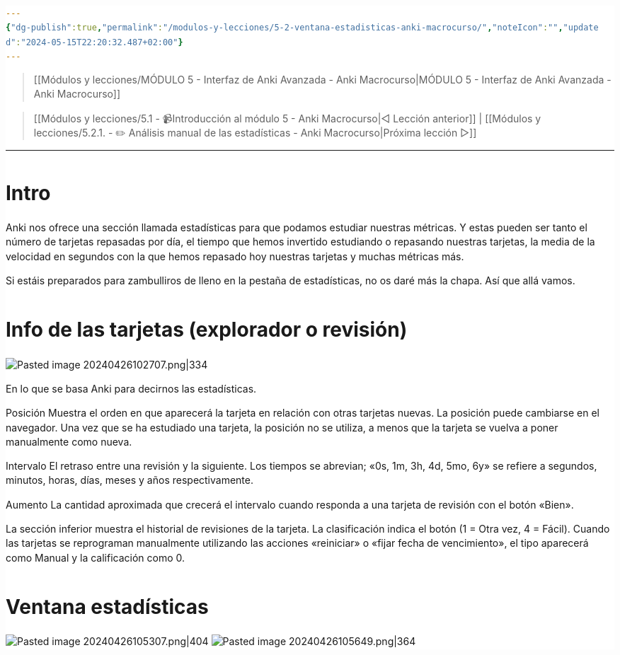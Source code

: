 ```yaml
---
{"dg-publish":true,"permalink":"/modulos-y-lecciones/5-2-ventana-estadisticas-anki-macrocurso/","noteIcon":"","updated":"2024-05-15T22:20:32.487+02:00"}
---
```


> [[Módulos y lecciones/MÓDULO 5 - Interfaz de Anki Avanzada - Anki Macrocurso\|MÓDULO 5 - Interfaz de Anki Avanzada - Anki Macrocurso]]

> [[Módulos y lecciones/5.1 - 📹Introducción al módulo 5 - Anki Macrocurso\|◁ Lección anterior]] | [[Módulos y lecciones/5.2.1. - ✏️ Análisis manual de las estadísticas - Anki Macrocurso\|Próxima lección ▷]]

---

# Intro
Anki nos ofrece una sección llamada estadísticas para que podamos estudiar nuestras métricas. Y estas pueden ser tanto el número de tarjetas repasadas por día, el tiempo que hemos invertido estudiando o repasando nuestras tarjetas, la media de la velocidad en segundos con la que hemos repasado hoy nuestras tarjetas y muchas métricas más.

Si estáis preparados para zambulliros de lleno en la pestaña de estadísticas, no os daré más la chapa. Así que allá vamos.

# Info de las tarjetas (explorador o revisión)
![Pasted image 20240426102707.png|334](/img/user/ANEXOS/Pasted%20image%2020240426102707.png)

En lo que se basa Anki para decirnos las estadísticas.

Posición
Muestra el orden en que aparecerá la tarjeta en relación con otras tarjetas nuevas. La posición puede cambiarse en el navegador. Una vez que se ha estudiado una tarjeta, la posición no se utiliza, a menos que la tarjeta se vuelva a poner manualmente como nueva.

Intervalo
El retraso entre una revisión y la siguiente. Los tiempos se abrevian; «0s, 1m, 3h, 4d, 5mo, 6y» se refiere a segundos, minutos, horas, días, meses y años respectivamente.

Aumento
La cantidad aproximada que crecerá el intervalo cuando responda a una tarjeta de revisión con el botón «Bien».

La sección inferior muestra el historial de revisiones de la tarjeta. La clasificación indica el botón (1 = Otra vez, 4 = Fácil). Cuando las tarjetas se reprograman manualmente utilizando las acciones «reiniciar» o «fijar fecha de vencimiento», el tipo aparecerá como Manual y la calificación como 0.

# Ventana estadísticas
![Pasted image 20240426105307.png|404](/img/user/ANEXOS/Pasted%20image%2020240426105307.png)
![Pasted image 20240426105649.png|364](/img/user/ANEXOS/Pasted%20image%2020240426105649.png)
